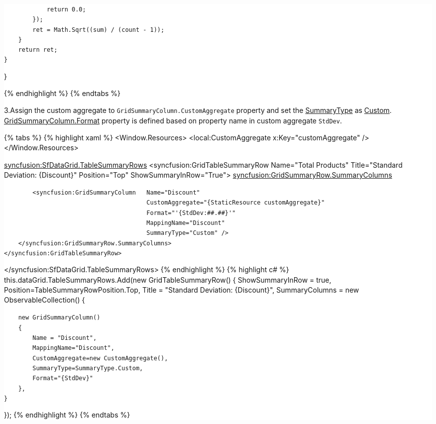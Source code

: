                 return 0.0;
            });                
            ret = Math.Sqrt((sum) / (count - 1));
        }
        return ret;
    }
}

{% endhighlight %}
{% endtabs %}

3.Assign the custom aggregate to `GridSummaryColumn.CustomAggregate` property and set the [SummaryType](http://help.syncfusion.com/cr/cref_files/wpf/Syncfusion.SfGrid.WPF~Syncfusion.UI.Xaml.Grid.GridSummaryColumn~SummaryType.html) as [Custom](http://help.syncfusion.com/cr/cref_files/wpf/Syncfusion.Data.WPF~Syncfusion.Data.SummaryType.html). [GridSummaryColumn.Format](http://help.syncfusion.com/cr/cref_files/wpf/Syncfusion.SfGrid.WPF~Syncfusion.UI.Xaml.Grid.GridSummaryColumn~Format.html) property is defined based on property name in custom aggregate `StdDev`.

{% tabs %}
{% highlight xaml %}
<Window.Resources>
    <local:CustomAggregate x:Key="customAggregate" />
</Window.Resources>

<syncfusion:SfDataGrid.TableSummaryRows>
    <syncfusion:GridTableSummaryRow Name="Total Products"
                                    Title="Standard Deviation: {Discount}"
                                    Position="Top"
                                    ShowSummaryInRow="True">
        <syncfusion:GridSummaryRow.SummaryColumns>

            <syncfusion:GridSummaryColumn   Name="Discount"
                                            CustomAggregate="{StaticResource customAggregate}"
                                            Format="'{StdDev:##.##}'"
                                            MappingName="Discount"
                                            SummaryType="Custom" />
        </syncfusion:GridSummaryRow.SummaryColumns>
    </syncfusion:GridTableSummaryRow>
</syncfusion:SfDataGrid.TableSummaryRows>
{% endhighlight %}
{% highlight c# %}
this.dataGrid.TableSummaryRows.Add(new GridTableSummaryRow()
{
    ShowSummaryInRow = true,
    Position=TableSummaryRowPosition.Top,
    Title = "Standard Deviation: {Discount}",
    SummaryColumns = new ObservableCollection<ISummaryColumn>()
    {
 
        new GridSummaryColumn()
        { 
            Name = "Discount", 
            MappingName="Discount", 
            CustomAggregate=new CustomAggregate(),
            SummaryType=SummaryType.Custom, 
            Format="{StdDev}"
        },      
    }
});
{% endhighlight %}
{% endtabs %}
